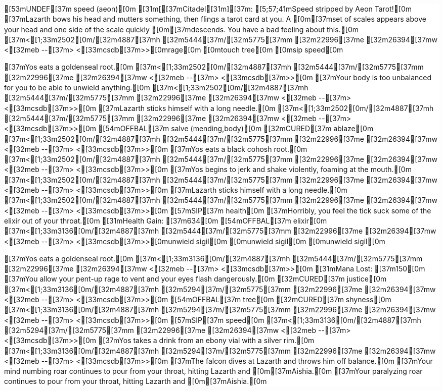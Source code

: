 [53mUNDEF[37m speed (aeon)[0m
[31m[[37mCitadel[31m][37m: [5;57;41mSpeed stripped by Aeon Tarot![0m
[37mLazarth bows his head and mutters something, then flings a tarot card at you. A [0m[37mset of scales appears above your head and one side of the scale quickly [0m[37mdescends. You have a bad feeling about this.[0m
[37m<[1;33m2502[0m/[32m4887[37mh [32m5444[37m/[32m5775[37mm [32m22996[37me [32m26394[37mw <[32meb --[37m> <[33mcsdb[37m>>[0mrage[0m
[0mtouch tree[0m
[0msip speed[0m

[37mYos eats a goldenseal root.[0m
[37m<[1;33m2502[0m/[32m4887[37mh [32m5444[37m/[32m5775[37mm [32m22996[37me [32m26394[37mw <[32meb --[37m> <[33mcsdb[37m>>[0m
[37mYour body is too unbalanced for you to be able to unwield anything.[0m
[37m<[1;33m2502[0m/[32m4887[37mh [32m5444[37m/[32m5775[37mm [32m22996[37me [32m26394[37mw <[32meb --[37m> <[33mcsdb[37m>>[0m
[37mLazarth sticks himself with a long needle.[0m
[37m<[1;33m2502[0m/[32m4887[37mh [32m5444[37m/[32m5775[37mm [32m22996[37me [32m26394[37mw <[32meb --[37m> <[33mcsdb[37m>>[0m
[54mOFFBAL[37m salve (mending,body)[0m
[32mCURED[37m ablaze[0m
[37m<[1;33m2502[0m/[32m4887[37mh [32m5444[37m/[32m5775[37mm [32m22996[37me [32m26394[37mw <[32meb --[37m> <[33mcsdb[37m>>[0m
[37mYos eats a black cohosh root.[0m
[37m<[1;33m2502[0m/[32m4887[37mh [32m5444[37m/[32m5775[37mm [32m22996[37me [32m26394[37mw <[32meb --[37m> <[33mcsdb[37m>>[0m
[37mYos begins to jerk and shake violently, foaming at the mouth.[0m
[37m<[1;33m2502[0m/[32m4887[37mh [32m5444[37m/[32m5775[37mm [32m22996[37me [32m26394[37mw <[32meb --[37m> <[33mcsdb[37m>>[0m
[37mLazarth sticks himself with a long needle.[0m
[37m<[1;33m2502[0m/[32m4887[37mh [32m5444[37m/[32m5775[37mm [32m22996[37me [32m26394[37mw <[32meb --[37m> <[33mcsdb[37m>>[0m
[57mSIP[37m health[0m
[37mHorribly, you feel the tick suck some of the elixir out of your throat.[0m
[31mHealth Gain: [37m634[0m
[54mOFFBAL[37m elixir[0m
[37m<[1;33m3136[0m/[32m4887[37mh [32m5444[37m/[32m5775[37mm [32m22996[37me [32m26394[37mw <[32meb --[37m> <[33mcsdb[37m>>[0munwield sigil[0m
[0munwield sigil[0m
[0munwield sigil[0m

[37mYos eats a goldenseal root.[0m
[37m<[1;33m3136[0m/[32m4887[37mh [32m5444[37m/[32m5775[37mm [32m22996[37me [32m26394[37mw <[32meb --[37m> <[33mcsdb[37m>>[0m
[31mMana Lost: [37m150[0m
[37mYou allow your pent-up rage to vent and your eyes flash dangerously.[0m
[32mCURED[37m justice[0m
[37m<[1;33m3136[0m/[32m4887[37mh [32m5294[37m/[32m5775[37mm [32m22996[37me [32m26394[37mw <[32meb --[37m> <[33mcsdb[37m>>[0m
[54mOFFBAL[37m tree[0m
[32mCURED[37m shyness[0m
[37m<[1;33m3136[0m/[32m4887[37mh [32m5294[37m/[32m5775[37mm [32m22996[37me [32m26394[37mw <[32meb --[37m> <[33mcsdb[37m>>[0m
[57mSIP[37m speed[0m
[37m<[1;33m3136[0m/[32m4887[37mh [32m5294[37m/[32m5775[37mm [32m22996[37me [32m26394[37mw <[32meb --[37m> <[33mcsdb[37m>>[0m
[37mYos takes a drink from an ebony vial with a silver rim.[0m
[37m<[1;33m3136[0m/[32m4887[37mh [32m5294[37m/[32m5775[37mm [32m22996[37me [32m26394[37mw <[32meb --[37m> <[33mcsdb[37m>>[0m
[37mThe falcon dives at Lazarth and throws him off balance.[0m
[37mYour mind numbing roar continues to pour from your throat, hitting Lazarth and [0m[37mAishia.[0m
[37mYour paralyzing roar continues to pour from your throat, hitting Lazarth and [0m[37mAishia.[0m